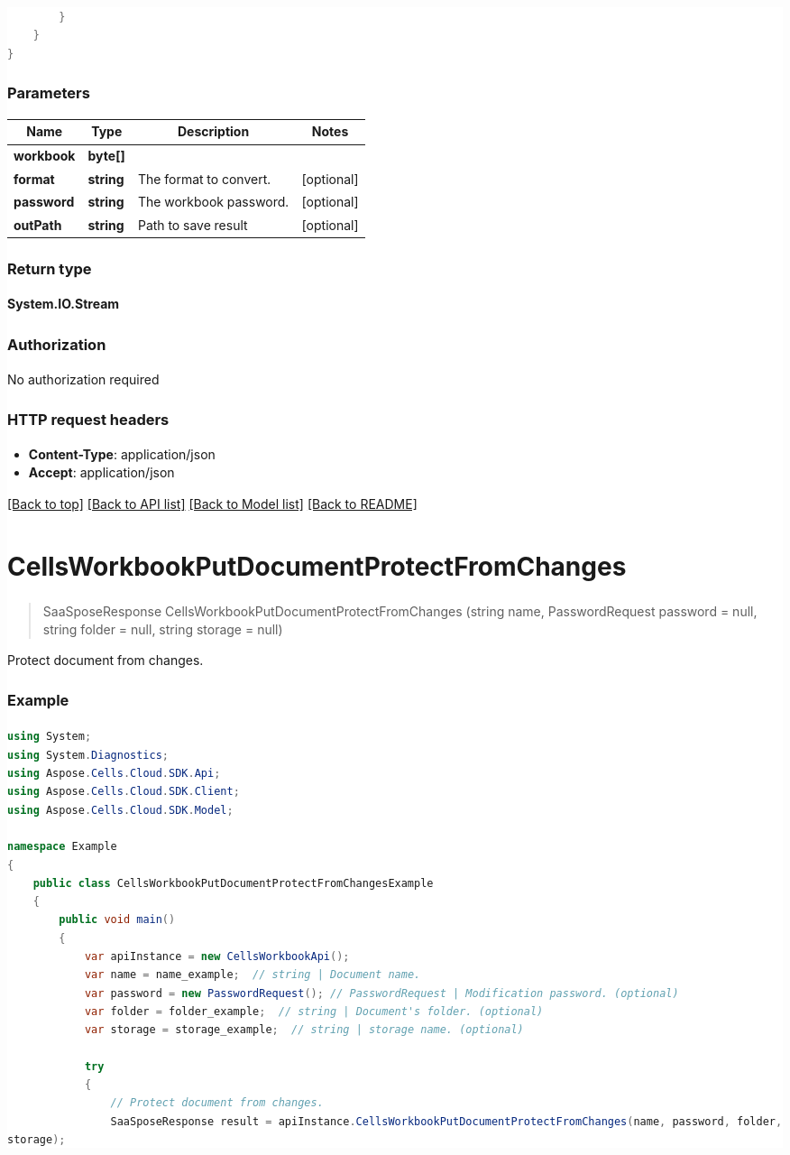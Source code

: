 ```csharp
        }
    }
}
```

### Parameters

Name | Type | Description  | Notes
------------- | ------------- | ------------- | -------------
 **workbook** | **byte[]**|  | 
 **format** | **string**| The format to convert. | [optional] 
 **password** | **string**| The workbook password. | [optional] 
 **outPath** | **string**| Path to save result | [optional] 

### Return type

**System.IO.Stream**

### Authorization

No authorization required

### HTTP request headers

 - **Content-Type**: application/json
 - **Accept**: application/json

[[Back to top]](#) [[Back to API list]](../README.md#documentation-for-api-endpoints) [[Back to Model list]](../README.md#documentation-for-models) [[Back to README]](../README.md)

<a name="cellsworkbookputdocumentprotectfromchanges"></a>
# **CellsWorkbookPutDocumentProtectFromChanges**
> SaaSposeResponse CellsWorkbookPutDocumentProtectFromChanges (string name, PasswordRequest password = null, string folder = null, string storage = null)

Protect document from changes.

### Example
```csharp
using System;
using System.Diagnostics;
using Aspose.Cells.Cloud.SDK.Api;
using Aspose.Cells.Cloud.SDK.Client;
using Aspose.Cells.Cloud.SDK.Model;

namespace Example
{
    public class CellsWorkbookPutDocumentProtectFromChangesExample
    {
        public void main()
        {
            var apiInstance = new CellsWorkbookApi();
            var name = name_example;  // string | Document name.
            var password = new PasswordRequest(); // PasswordRequest | Modification password. (optional) 
            var folder = folder_example;  // string | Document's folder. (optional) 
            var storage = storage_example;  // string | storage name. (optional) 

            try
            {
                // Protect document from changes.
                SaaSposeResponse result = apiInstance.CellsWorkbookPutDocumentProtectFromChanges(name, password, folder, storage);
```